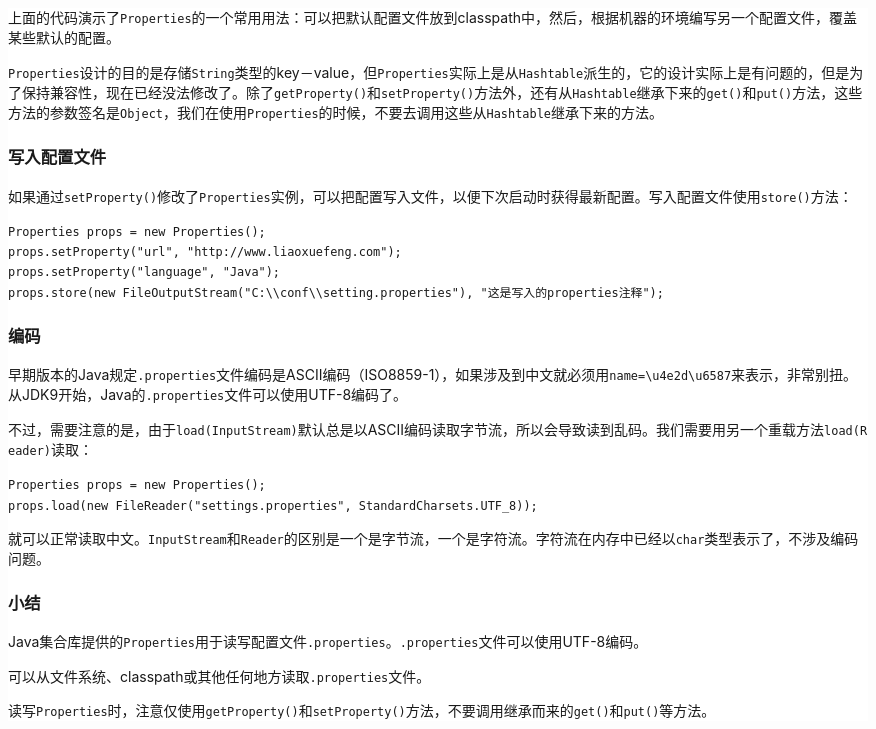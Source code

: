 上面的代码演示了`Properties`的一个常用用法：可以把默认配置文件放到classpath中，然后，根据机器的环境编写另一个配置文件，覆盖某些默认的配置。

`Properties`设计的目的是存储`String`类型的key－value，但`Properties`实际上是从`Hashtable`派生的，它的设计实际上是有问题的，但是为了保持兼容性，现在已经没法修改了。除了`getProperty()`和`setProperty()`方法外，还有从`Hashtable`继承下来的`get()`和`put()`方法，这些方法的参数签名是`Object`，我们在使用`Properties`的时候，不要去调用这些从`Hashtable`继承下来的方法。

### 写入配置文件

如果通过`setProperty()`修改了`Properties`实例，可以把配置写入文件，以便下次启动时获得最新配置。写入配置文件使用`store()`方法：

```
Properties props = new Properties();
props.setProperty("url", "http://www.liaoxuefeng.com");
props.setProperty("language", "Java");
props.store(new FileOutputStream("C:\\conf\\setting.properties"), "这是写入的properties注释");
```

### 编码

早期版本的Java规定`.properties`文件编码是ASCII编码（ISO8859-1），如果涉及到中文就必须用`name=\u4e2d\u6587`来表示，非常别扭。从JDK9开始，Java的`.properties`文件可以使用UTF-8编码了。

不过，需要注意的是，由于`load(InputStream)`默认总是以ASCII编码读取字节流，所以会导致读到乱码。我们需要用另一个重载方法`load(Reader)`读取：

```
Properties props = new Properties();
props.load(new FileReader("settings.properties", StandardCharsets.UTF_8));
```

就可以正常读取中文。`InputStream`和`Reader`的区别是一个是字节流，一个是字符流。字符流在内存中已经以`char`类型表示了，不涉及编码问题。

### 小结

Java集合库提供的`Properties`用于读写配置文件`.properties`。`.properties`文件可以使用UTF-8编码。

可以从文件系统、classpath或其他任何地方读取`.properties`文件。

读写`Properties`时，注意仅使用`getProperty()`和`setProperty()`方法，不要调用继承而来的`get()`和`put()`等方法。



























